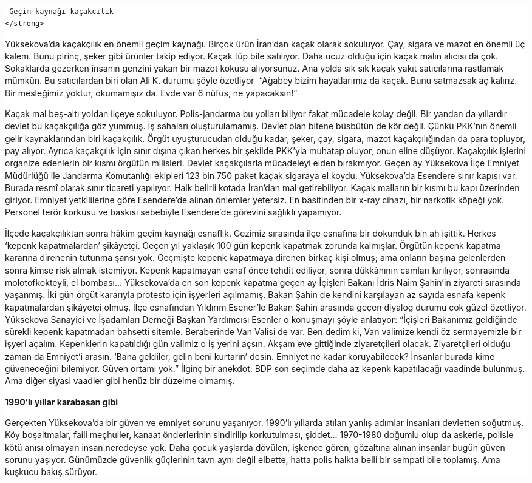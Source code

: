      Geçim kaynağı kaçakcılık
    </strong>
   </p>
   <p>
    Yüksekova’da kaçakçılık en önemli geçim kaynağı. Birçok ürün İran’dan kaçak olarak sokuluyor. Çay, sigara ve mazot en önemli üç kalem. Bunu pirinç, şeker gibi ürünler takip ediyor. Kaçak tüp bile satılıyor. Daha ucuz olduğu için kaçak malın alıcısı da çok. Sokaklarda gezerken insanın genzini yakan bir mazot kokusu alıyorsunuz. Ana yolda sık sık kaçak yakıt satıcılarına rastlamak mümkün. Bu satıcılardan biri olan Ali K. durumu şöyle özetliyor  “Ağabey bizim hayatlarımız da kaçak. Bunu satmazsak aç kalırız. Bir mesleğimiz yoktur, okumamışız da. Evde var 6 nüfus, ne yapacaksın!”
   </p>
   <p>
    Kaçak mal beş-altı yoldan ilçeye sokuluyor. Polis-jandarma bu yolları biliyor fakat mücadele kolay değil. Bir yandan da yıllardır devlet bu kaçakçılığa göz yummuş. İş sahaları oluşturulamamış. Devlet olan bitene büsbütün de kör değil. Çünkü PKK’nın önemli gelir kaynaklarından biri kaçakçılık. Örgüt uyuşturucudan olduğu kadar, şeker, çay, sigara, mazot kaçakçılığından da para topluyor, pay alıyor. Ayrıca kaçakçılık için sınır dışına çıkan herkes bir şekilde PKK’yla muhatap oluyor, onun eline düşüyor. Kaçakçılık işlerini organize edenlerin bir kısmı örgütün milisleri. Devlet kaçakçılarla mücadeleyi elden bırakmıyor. Geçen ay Yüksekova İlçe Emniyet Müdürlüğü ile Jandarma Komutanlığı ekipleri 123 bin 750 paket kaçak sigaraya el koydu. Yüksekova’da Esendere sınır kapısı var. Burada resmî olarak sınır ticareti yapılıyor. Halk belirli kotada İran’dan mal getirebiliyor. Kaçak malların bir kısmı bu kapı üzerinden giriyor. Emniyet yetkililerine göre Esendere’de alınan önlemler yetersiz. En basitinden bir x-ray cihazı, bir narkotik köpeği yok. Personel terör korkusu ve baskısı sebebiyle Esendere’de görevini sağlıklı yapamıyor.
   </p>
   <p>
    İlçede kaçakçılıktan sonra hâkim geçim kaynağı esnaflık. Gezimiz sırasında ilçe esnafına bir dokunduk bin ah işittik. Herkes ‘kepenk kapatmalardan’ şikâyetçi. Geçen yıl yaklaşık 100 gün kepenk kapatmak zorunda kalmışlar. Örgütün kepenk kapatma kararına direnenin tutunma şansı yok. Geçmişte kepenk kapatmaya direnen birkaç kişi olmuş; ama onların başına gelenlerden sonra kimse risk almak istemiyor. Kepenk kapatmayan esnaf önce tehdit ediliyor, sonra dükkânının camları kırılıyor, sonrasında molotofkokteyli, el bombası… Yüksekova’da en son kepenk kapatma geçen ay İçişleri Bakanı İdris Naim Şahin’in ziyareti sırasında yaşanmış. İki gün örgüt kararıyla protesto için işyerleri açılmamış. Bakan Şahin de kendini karşılayan az sayıda esnafa kepenk kapatmalardan şikâyetçi olmuş. İlçe esnafından Yıldırım Esener’le Bakan Şahin arasında geçen diyalog durumu çok güzel özetliyor. Yüksekova Sanayici ve İşadamları Derneği Başkan Yardımcısı Esenler o konuşmayı şöyle anlatıyor: “İçişleri Bakanımız geldiğinde sürekli kepenk kapatmadan bahsetti sitemle. Beraberinde Van Valisi de var. Ben dedim ki, Van valimize kendi öz sermayemizle bir işyeri açalım. Kepenklerin kapatıldığı gün valimiz o iş yerini açsın. Akşam eve gittiğinde ziyaretçileri olacak. Ziyaretçileri olduğu zaman da Emniyet’i arasın. ‘Bana geldiler, gelin beni kurtarın’ desin. Emniyet ne kadar koruyabilecek? İnsanlar burada kime güveneceğini bilemiyor. Güven ortamı yok.” İlginç bir anekdot: BDP son seçimde daha az kepenk kapatılacağı vaadinde bulunmuş. Ama diğer siyasi vaadler gibi henüz bir düzelme olmamış.
   </p>
   <p>
    <strong>
     1990’lı yıllar karabasan gibi
    </strong>
   </p>
   <p>
    Gerçekten Yüksekova’da bir güven ve emniyet sorunu yaşanıyor. 1990’lı yıllarda atılan yanlış adımlar insanları devletten soğutmuş. Köy boşaltmalar, faili meçhuller, kanaat önderlerinin sindirilip korkutulması, şiddet… 1970-1980 doğumlu olup da askerle, polisle kötü anısı olmayan insan neredeyse yok. Daha çocuk yaşlarda dövülen, işkence gören, gözaltına alınan insanlar bugün güven sorunu yaşıyor. Günümüzde güvenlik güçlerinin tavrı aynı değil elbette, hatta polis halkta belli bir sempati bile toplamış. Ama kuşkucu bakış sürüyor.
   </p>
   <p>